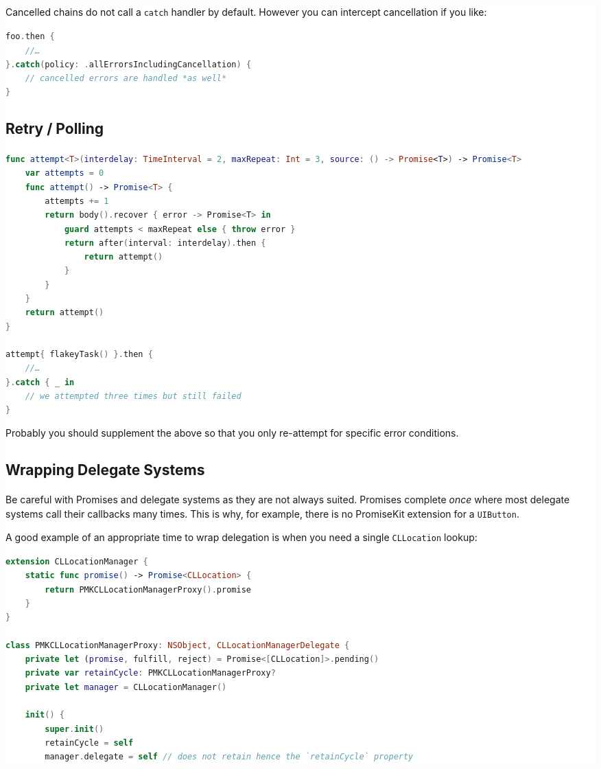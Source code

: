 Cancelled chains do not call a `catch` handler by default. However you can
intercept cancellation if you like:

```swift
foo.then {
    //…
}.catch(policy: .allErrorsIncludingCancellation) {
    // cancelled errors are handled *as well*
}
```

## Retry / Polling

```swift
func attempt<T>(interdelay: TimeInterval = 2, maxRepeat: Int = 3, source: () -> Promise<T>) -> Promise<T>
    var attempts = 0
    func attempt() -> Promise<T> {
        attempts += 1
        return body().recover { error -> Promise<T> in
            guard attempts < maxRepeat else { throw error }
            return after(interval: interdelay).then {
                return attempt()
            }
        }
    }
    return attempt()
}

attempt{ flakeyTask() }.then {
    //…
}.catch { _ in
    // we attempted three times but still failed
}
```

Probably you should supplement the above so that you only re-attempt for
specific error conditions.


## Wrapping Delegate Systems

Be careful with Promises and delegate systems as they are not always suited.
Promises complete *once* where most delegate systems call their callbacks many
times. This is why, for example, there is no PromiseKit extension for a
`UIButton`.

A good example of an appropriate time to wrap delegation is when you need a
single `CLLocation` lookup:

```swift
extension CLLocationManager {
    static func promise() -> Promise<CLLocation> {
        return PMKCLLocationManagerProxy().promise
    }
}

class PMKCLLocationManagerProxy: NSObject, CLLocationManagerDelegate {
    private let (promise, fulfill, reject) = Promise<[CLLocation]>.pending()
    private var retainCycle: PMKCLLocationManagerProxy?
    private let manager = CLLocationManager()

    init() {
        super.init()
        retainCycle = self
        manager.delegate = self // does not retain hence the `retainCycle` property
```